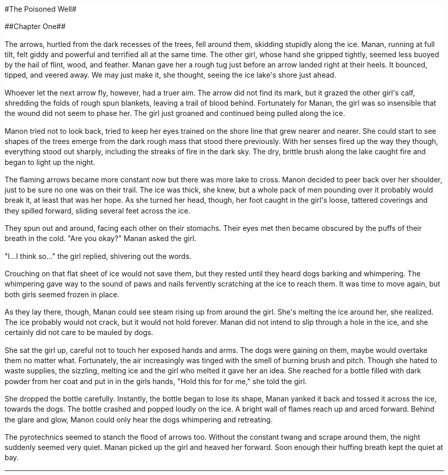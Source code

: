 #The Poisoned Well#

##Chapter One##

The arrows, hurtled from the dark recesses of the trees, fell around them, skidding stupidly along the ice. Manan, running at full tilt, felt giddy and powerful and terrified all at the same time. The other girl, whose hand she gripped tightly, seemed less buoyed by the hail of flint, wood, and feather. Manan gave her a rough tug just before an arrow landed right at their heels. It bounced, tipped, and veered away. We may just make it, she thought, seeing the ice lake's shore just ahead.

Whoever let the next arrow fly, however, had a truer aim. The arrow did not find its mark, but it grazed the other girl's calf, shredding the folds of rough spun blankets, leaving a trail of blood behind. Fortunately for Manan, the girl was so insensible that the wound did not seem to phase her. The girl just groaned and continued being pulled along the ice.

Manon tried not to look back, tried to keep her eyes trained on the shore line that grew nearer and nearer. She could start to see shapes of the trees emerge from the dark rough mass that stood there previously. With her senses fired up the way they though, everything stood out sharply, including the streaks of fire in the dark sky. The dry, brittle brush along the lake caught fire and began to light up the night. 

The flaming arrows became more constant now but there was more lake to cross. Manon decided to peer back over her shoulder, just to be sure no one was on their trail. The ice was thick, she knew, but a whole pack of men pounding over it probably would break it, at least that was her hope. As she turned her head, though, her foot caught in the girl's loose, tattered coverings and they spilled forward, sliding several feet across the ice.

They spun out and around, facing each other on their stomachs. Their eyes met then became obscured by the puffs of their breath in the cold. "Are you okay?" Manan asked the girl.

"I...I think so..." the girl replied, shivering out the words. 

Crouching on that flat sheet of ice would not save them, but they rested until they heard dogs barking and whimpering. The whimpering gave way to the sound of paws and nails fervently scratching at the ice to reach them. It was time to move again, but both girls seemed frozen in place.

As they lay there, though, Manan could see steam rising up from around the girl. She's melting the ice around her, she realized. The ice probably would not crack, but it would not hold forever. Manan did not intend to slip through a hole in the ice, and she certainly did not care to be mauled by dogs.

She sat the girl up, careful not to touch her exposed hands and arms. The dogs were gaining on them, maybe would overtake them no matter what. Fortunately, the air increasingly was tinged with the smell of burning brush and pitch. Though she hated to waste supplies, the sizzling, melting ice and the girl who melted it gave her an idea. She reached for a bottle filled with dark powder from her coat and put in in the girls hands, "Hold this for for me," she told the girl.

She dropped the bottle carefully. Instantly, the bottle began to lose its shape, Manan yanked it back and tossed it across the ice, towards the dogs. The bottle crashed and popped loudly on the ice. A bright wall of flames reach up and arced forward. Behind the glare and glow, Manon could only hear the dogs whimpering and retreating.

The pyrotechnics seemed to stanch the flood of arrows too. Without the constant twang and scrape around them, the night suddenly seemed very quiet. Manan picked up the girl and heaved her forward. Soon enough their huffing breath kept the quiet at bay.

***
